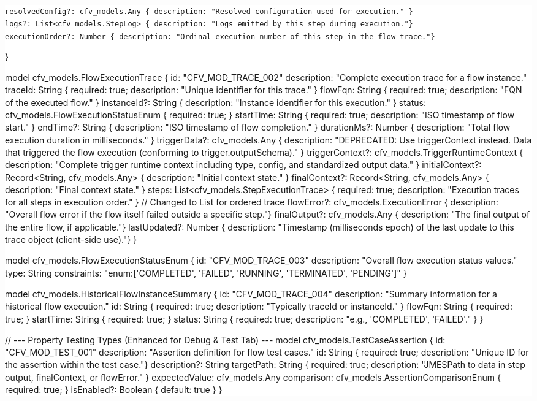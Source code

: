     resolvedConfig?: cfv_models.Any { description: "Resolved configuration used for execution." }
    logs?: List<cfv_models.StepLog> { description: "Logs emitted by this step during execution."}
    executionOrder?: Number { description: "Ordinal execution number of this step in the flow trace."}
}

model cfv_models.FlowExecutionTrace {
    id: "CFV_MOD_TRACE_002"
    description: "Complete execution trace for a flow instance."
    traceId: String { required: true; description: "Unique identifier for this trace." }
    flowFqn: String { required: true; description: "FQN of the executed flow." }
    instanceId?: String { description: "Instance identifier for this execution." }
    status: cfv_models.FlowExecutionStatusEnum { required: true; }
    startTime: String { required: true; description: "ISO timestamp of flow start." }
    endTime?: String { description: "ISO timestamp of flow completion." }
    durationMs?: Number { description: "Total flow execution duration in milliseconds." }
    triggerData?: cfv_models.Any { description: "DEPRECATED: Use triggerContext instead. Data that triggered the flow execution (conforming to trigger.outputSchema)." }
    triggerContext?: cfv_models.TriggerRuntimeContext { description: "Complete trigger runtime context including type, config, and standardized output data." }
    initialContext?: Record<String, cfv_models.Any> { description: "Initial context state." }
    finalContext?: Record<String, cfv_models.Any> { description: "Final context state." }
    steps: List<cfv_models.StepExecutionTrace> { required: true; description: "Execution traces for all steps in execution order." } // Changed to List for ordered trace
    flowError?: cfv_models.ExecutionError { description: "Overall flow error if the flow itself failed outside a specific step."}
    finalOutput?: cfv_models.Any { description: "The final output of the entire flow, if applicable."}
    lastUpdated?: Number { description: "Timestamp (milliseconds epoch) of the last update to this trace object (client-side use)."}
}

model cfv_models.FlowExecutionStatusEnum {
    id: "CFV_MOD_TRACE_003"
    description: "Overall flow execution status values."
    type: String
    constraints: "enum:['COMPLETED', 'FAILED', 'RUNNING', 'TERMINATED', 'PENDING']"
}

model cfv_models.HistoricalFlowInstanceSummary {
    id: "CFV_MOD_TRACE_004"
    description: "Summary information for a historical flow execution."
    id: String { required: true; description: "Typically traceId or instanceId." }
    flowFqn: String { required: true; }
    startTime: String { required: true; }
    status: String { required: true; description: "e.g., 'COMPLETED', 'FAILED'." }
}

// --- Property Testing Types (Enhanced for Debug & Test Tab) ---
model cfv_models.TestCaseAssertion {
    id: "CFV_MOD_TEST_001"
    description: "Assertion definition for flow test cases."
    id: String { required: true; description: "Unique ID for the assertion within the test case."}
    description?: String
    targetPath: String { required: true; description: "JMESPath to data in step output, finalContext, or flowError." }
    expectedValue: cfv_models.Any
    comparison: cfv_models.AssertionComparisonEnum { required: true; }
    isEnabled?: Boolean { default: true }
}
